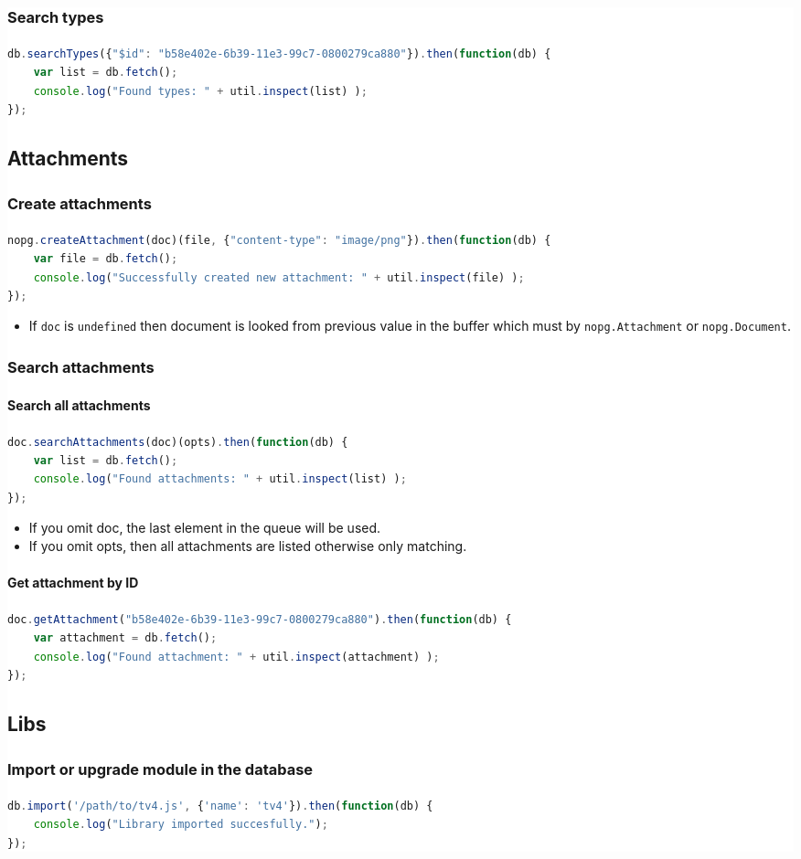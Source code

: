 ### Search types

```javascript
db.searchTypes({"$id": "b58e402e-6b39-11e3-99c7-0800279ca880"}).then(function(db) {
	var list = db.fetch();
	console.log("Found types: " + util.inspect(list) );
});
```

Attachments
-----------

### Create attachments

```javascript
nopg.createAttachment(doc)(file, {"content-type": "image/png"}).then(function(db) {
	var file = db.fetch();
	console.log("Successfully created new attachment: " + util.inspect(file) );
});
```

* If `doc` is `undefined` then document is looked from previous value in the buffer which must by `nopg.Attachment` or `nopg.Document`.

### Search attachments

#### Search all attachments

```javascript
doc.searchAttachments(doc)(opts).then(function(db) {
	var list = db.fetch();
	console.log("Found attachments: " + util.inspect(list) );
});
```

* If you omit doc, the last element in the queue will be used.
* If you omit opts, then all attachments are listed otherwise only matching.

#### Get attachment by ID

```javascript
doc.getAttachment("b58e402e-6b39-11e3-99c7-0800279ca880").then(function(db) {
	var attachment = db.fetch();
	console.log("Found attachment: " + util.inspect(attachment) );
});
```

Libs
----

### Import or upgrade module in the database

```javascript
db.import('/path/to/tv4.js', {'name': 'tv4'}).then(function(db) {
	console.log("Library imported succesfully.");
});
```
